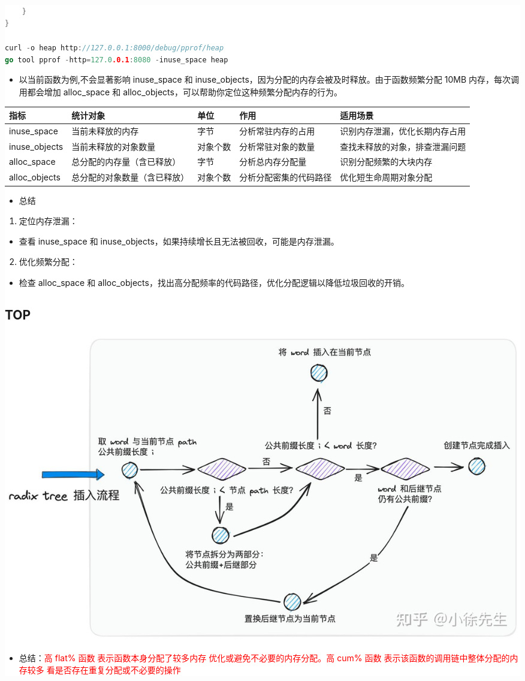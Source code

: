 ``` go
    }
}

curl -o heap http://127.0.0.1:8000/debug/pprof/heap
go tool pprof -http=127.0.0.1:8080 -inuse_space heap 
```

- 以当前函数为例,不会显著影响 inuse_space 和 inuse_objects，因为分配的内存会被及时释放。由于函数频繁分配 10MB 内存，每次调用都会增加 alloc_space 和 alloc_objects，可以帮助你定位这种频繁分配内存的行为。
 
|指标|	统计对象|	单位|	作用|	适用场景|
|:--|:--|:--|:--|:--|
inuse_space	|当前未释放的内存	|字节	|分析常驻内存的占用	|识别内存泄漏，优化长期内存占用
inuse_objects	|当前未释放的对象数量	|对象个数	|分析常驻对象的数量	|查找未释放的对象，排查泄漏问题
alloc_space	|总分配的内存量（含已释放）	|字节	|分析总内存分配量	|识别分配频繁的大块内存
alloc_objects	|总分配的对象数量（含已释放）	|对象个数	|分析分配密集的代码路径	|优化短生命周期对象分配

- 总结
1. 定位内存泄漏：
  - 查看 inuse_space 和 inuse_objects，如果持续增长且无法被回收，可能是内存泄漏。
2. 优化频繁分配：
  - 检查 alloc_space 和 alloc_objects，找出高分配频率的代码路径，优化分配逻辑以降低垃圾回收的开销。

## TOP
![alt text](image6.png)
- 总结：<font color="red">高 flat% 函数 表示函数本身分配了较多内存  优化或避免不必要的内存分配。高 cum% 函数 表示该函数的调用链中整体分配的内存较多 看是否存在重复分配或不必要的操作</font>

